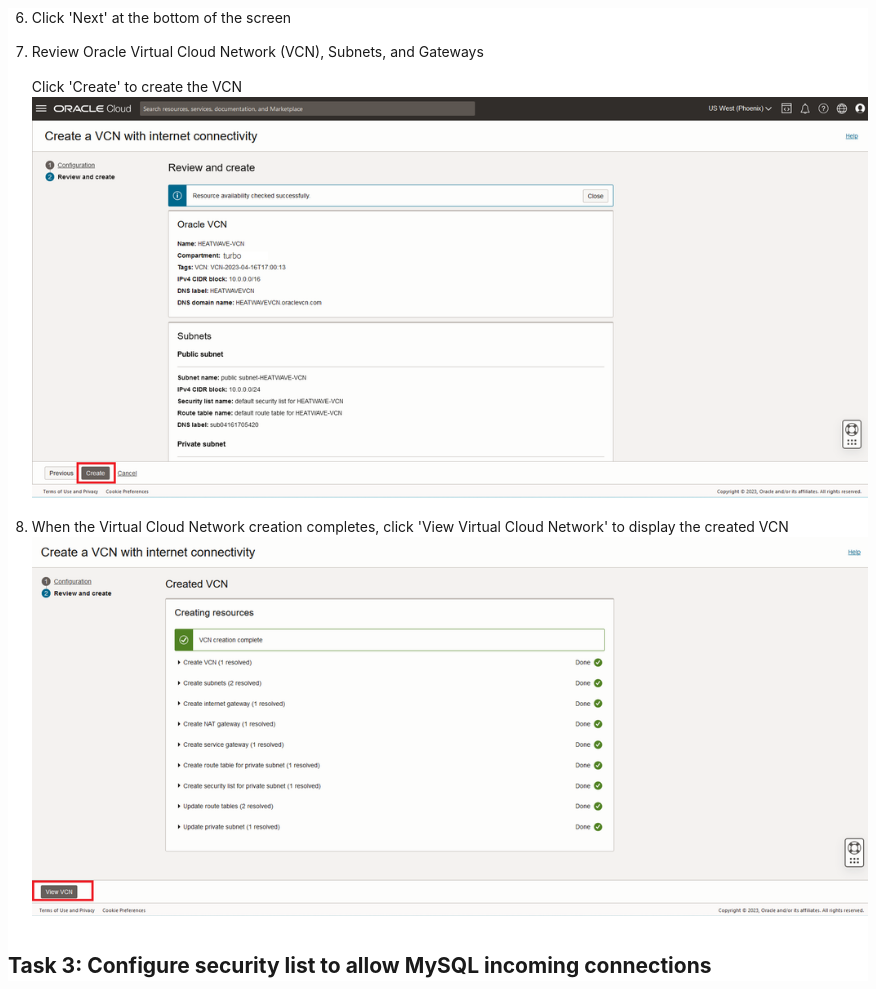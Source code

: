 6. Click 'Next' at the bottom of the screen

7. Review Oracle Virtual Cloud Network (VCN), Subnets, and Gateways

    Click 'Create' to create the VCN
    ![create vcn](./images/vcn-wizard-create.png "create vcn")

8. When the Virtual Cloud Network creation completes, click 'View Virtual Cloud Network' to display the created VCN
    ![vcn creation completing](./images/vcn-wizard-view.png "vcn creation completing")

## Task 3: Configure security list to allow MySQL incoming connections
